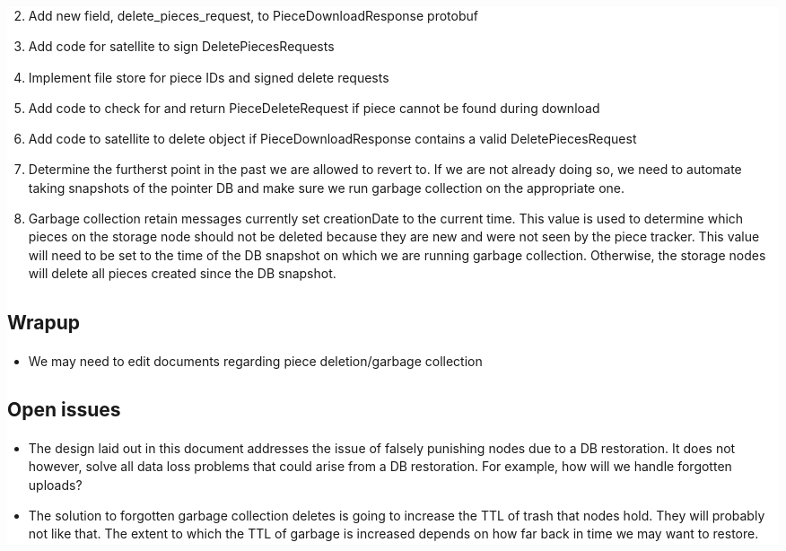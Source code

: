 2. Add new field, delete_pieces_request, to PieceDownloadResponse protobuf

3. Add code for satellite to sign DeletePiecesRequests

4. Implement file store for piece IDs and signed delete requests

5. Add code to check for and return PieceDeleteRequest if piece cannot be found during download

6. Add code to satellite to delete object if PieceDownloadResponse contains a valid DeletePiecesRequest

7. Determine the furtherst point in the past we are allowed to revert to. If we are not already doing so, we need to automate taking snapshots of the pointer DB and make sure we run garbage collection on the appropriate one.

8. Garbage collection retain messages currently set creationDate to the current time. This value is used to determine which pieces on the storage node should not be deleted because they are new and were not seen by the piece tracker. This value will need to be set to the time of the DB snapshot on which we are running garbage collection. Otherwise, the storage nodes will delete all pieces created since the DB snapshot.

## Wrapup

- We may need to edit documents regarding piece deletion/garbage collection

## Open issues

- The design laid out in this document addresses the issue of falsely punishing nodes due to a DB restoration. It does not however, solve all data loss problems that could arise from a DB restoration. For example, how will we handle forgotten uploads?

- The solution to forgotten garbage collection deletes is going to increase the TTL of trash that nodes hold. They will probably not like that. The extent to which the TTL of garbage is increased depends on how far back in time we may want to restore.


